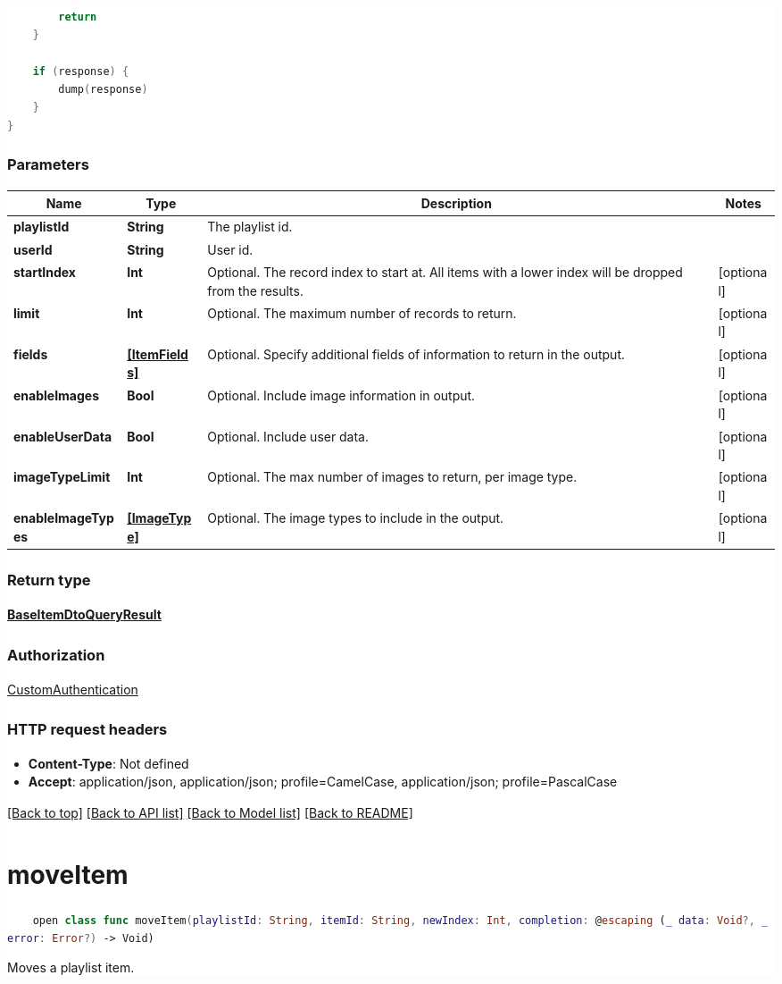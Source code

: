 ```swift
        return
    }

    if (response) {
        dump(response)
    }
}
```

### Parameters

Name | Type | Description  | Notes
------------- | ------------- | ------------- | -------------
 **playlistId** | **String** | The playlist id. | 
 **userId** | **String** | User id. | 
 **startIndex** | **Int** | Optional. The record index to start at. All items with a lower index will be dropped from the results. | [optional] 
 **limit** | **Int** | Optional. The maximum number of records to return. | [optional] 
 **fields** | [**[ItemFields]**](ItemFields.md) | Optional. Specify additional fields of information to return in the output. | [optional] 
 **enableImages** | **Bool** | Optional. Include image information in output. | [optional] 
 **enableUserData** | **Bool** | Optional. Include user data. | [optional] 
 **imageTypeLimit** | **Int** | Optional. The max number of images to return, per image type. | [optional] 
 **enableImageTypes** | [**[ImageType]**](ImageType.md) | Optional. The image types to include in the output. | [optional] 

### Return type

[**BaseItemDtoQueryResult**](BaseItemDtoQueryResult.md)

### Authorization

[CustomAuthentication](../README.md#CustomAuthentication)

### HTTP request headers

 - **Content-Type**: Not defined
 - **Accept**: application/json, application/json; profile=CamelCase, application/json; profile=PascalCase

[[Back to top]](#) [[Back to API list]](../README.md#documentation-for-api-endpoints) [[Back to Model list]](../README.md#documentation-for-models) [[Back to README]](../README.md)

# **moveItem**
```swift
    open class func moveItem(playlistId: String, itemId: String, newIndex: Int, completion: @escaping (_ data: Void?, _ error: Error?) -> Void)
```

Moves a playlist item.

